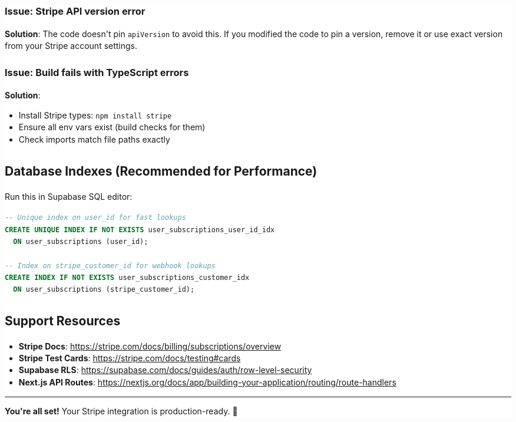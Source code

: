 ### Issue: Stripe API version error
**Solution**: The code doesn't pin `apiVersion` to avoid this. If you modified the code to pin a version, remove it or use exact version from your Stripe account settings.

### Issue: Build fails with TypeScript errors
**Solution**: 
- Install Stripe types: `npm install stripe`
- Ensure all env vars exist (build checks for them)
- Check imports match file paths exactly

## Database Indexes (Recommended for Performance)

Run this in Supabase SQL editor:

```sql
-- Unique index on user_id for fast lookups
CREATE UNIQUE INDEX IF NOT EXISTS user_subscriptions_user_id_idx
  ON user_subscriptions (user_id);

-- Index on stripe_customer_id for webhook lookups
CREATE INDEX IF NOT EXISTS user_subscriptions_customer_idx
  ON user_subscriptions (stripe_customer_id);
```

## Support Resources

- **Stripe Docs**: https://stripe.com/docs/billing/subscriptions/overview
- **Stripe Test Cards**: https://stripe.com/docs/testing#cards
- **Supabase RLS**: https://supabase.com/docs/guides/auth/row-level-security
- **Next.js API Routes**: https://nextjs.org/docs/app/building-your-application/routing/route-handlers

---

**You're all set!** Your Stripe integration is production-ready. 🎉
